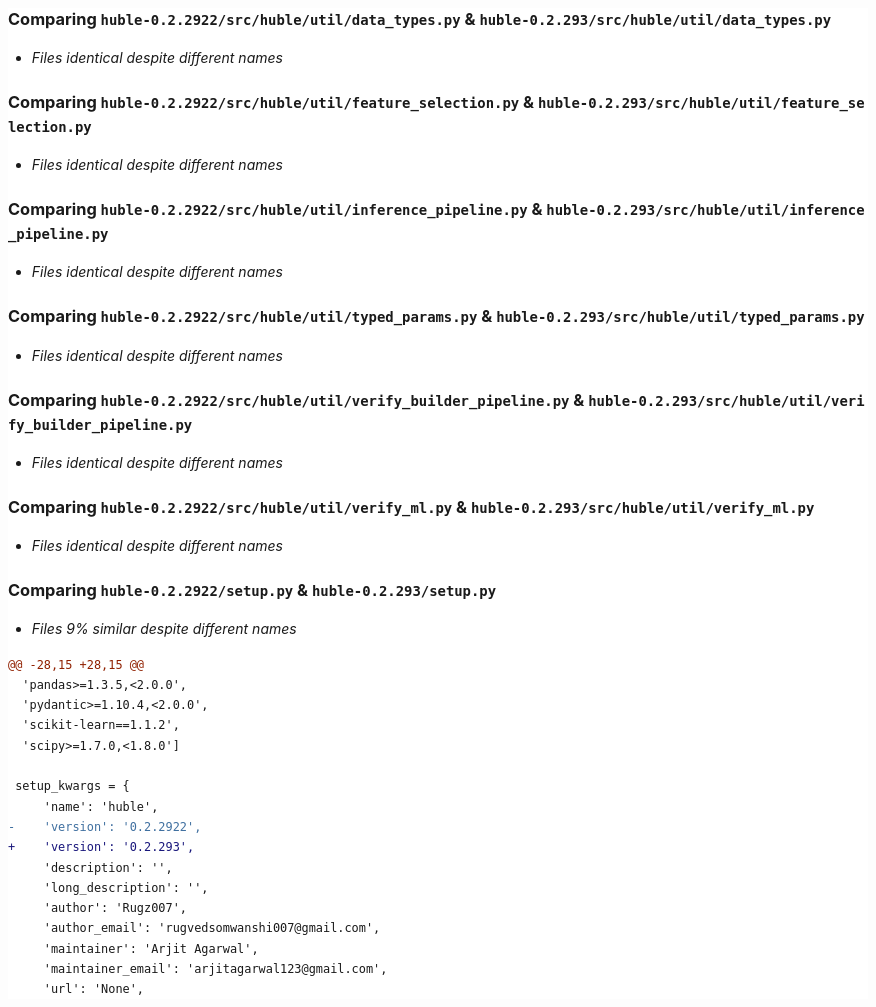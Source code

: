 ### Comparing `huble-0.2.2922/src/huble/util/data_types.py` & `huble-0.2.293/src/huble/util/data_types.py`

 * *Files identical despite different names*

### Comparing `huble-0.2.2922/src/huble/util/feature_selection.py` & `huble-0.2.293/src/huble/util/feature_selection.py`

 * *Files identical despite different names*

### Comparing `huble-0.2.2922/src/huble/util/inference_pipeline.py` & `huble-0.2.293/src/huble/util/inference_pipeline.py`

 * *Files identical despite different names*

### Comparing `huble-0.2.2922/src/huble/util/typed_params.py` & `huble-0.2.293/src/huble/util/typed_params.py`

 * *Files identical despite different names*

### Comparing `huble-0.2.2922/src/huble/util/verify_builder_pipeline.py` & `huble-0.2.293/src/huble/util/verify_builder_pipeline.py`

 * *Files identical despite different names*

### Comparing `huble-0.2.2922/src/huble/util/verify_ml.py` & `huble-0.2.293/src/huble/util/verify_ml.py`

 * *Files identical despite different names*

### Comparing `huble-0.2.2922/setup.py` & `huble-0.2.293/setup.py`

 * *Files 9% similar despite different names*

```diff
@@ -28,15 +28,15 @@
  'pandas>=1.3.5,<2.0.0',
  'pydantic>=1.10.4,<2.0.0',
  'scikit-learn==1.1.2',
  'scipy>=1.7.0,<1.8.0']
 
 setup_kwargs = {
     'name': 'huble',
-    'version': '0.2.2922',
+    'version': '0.2.293',
     'description': '',
     'long_description': '',
     'author': 'Rugz007',
     'author_email': 'rugvedsomwanshi007@gmail.com',
     'maintainer': 'Arjit Agarwal',
     'maintainer_email': 'arjitagarwal123@gmail.com',
     'url': 'None',
```
